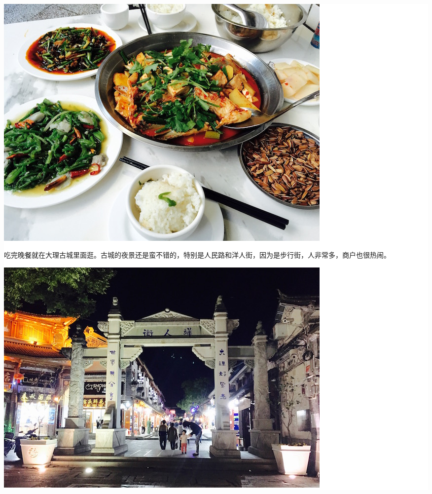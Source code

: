 ![YN](/photo/Travel-to-Yunnan/IMG_6679.jpg)

吃完晚餐就在大理古城里面逛。古城的夜景还是蛮不错的，特别是人民路和洋人街，因为是步行街，人非常多，商户也很热闹。

![YN](/photo/Travel-to-Yunnan/IMG_6693.jpg)
